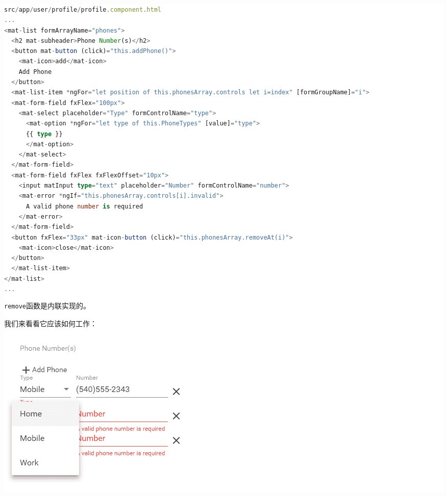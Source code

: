 ```ts
src/app/user/profile/profile.component.html
...
<mat-list formArrayName="phones">
  <h2 mat-subheader>Phone Number(s)</h2>
  <button mat-button (click)="this.addPhone()">
    <mat-icon>add</mat-icon>
    Add Phone
  </button>
  <mat-list-item *ngFor="let position of this.phonesArray.controls let i=index" [formGroupName]="i">
  <mat-form-field fxFlex="100px">
    <mat-select placeholder="Type" formControlName="type">
      <mat-option *ngFor="let type of this.PhoneTypes" [value]="type">
      {{ type }}
      </mat-option>
    </mat-select>
  </mat-form-field>
  <mat-form-field fxFlex fxFlexOffset="10px">
    <input matInput type="text" placeholder="Number" formControlName="number">
    <mat-error *ngIf="this.phonesArray.controls[i].invalid">
      A valid phone number is required
    </mat-error>
  </mat-form-field>
  <button fxFlex="33px" mat-icon-button (click)="this.phonesArray.removeAt(i)">
    <mat-icon>close</mat-icon>
  </button>
  </mat-list-item>
</mat-list>
...
```

`remove`函数是内联实现的。

我们来看看它应该如何工作：

![](img/3fb49d34-6c03-4edb-86a6-43d3183d8068.png)
